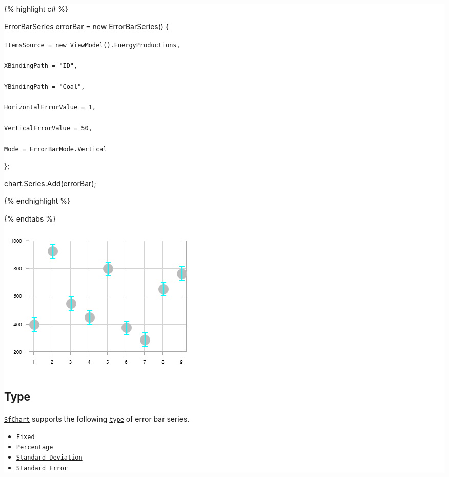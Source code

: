{% highlight c# %}

ErrorBarSeries errorBar = new ErrorBarSeries()
{

    ItemsSource = new ViewModel().EnergyProductions,

    XBindingPath = "ID",

    YBindingPath = "Coal",

    HorizontalErrorValue = 1,

    VerticalErrorValue = 50,

    Mode = ErrorBarMode.Vertical

};

chart.Series.Add(errorBar);

{% endhighlight %}

{% endtabs %}

![Mode for error bars in UWP Chart](ErrorBar_images/ErrorBar_3.png)


## Type

[`SfChart`](https://help.syncfusion.com/cr/cref_files/uwp/Syncfusion.SfChart.UWP~Syncfusion.UI.Xaml.Charts.SfChart.html) supports the following [`type`](https://help.syncfusion.com/cr/cref_files/uwp/Syncfusion.SfChart.UWP~Syncfusion.UI.Xaml.Charts.ErrorBarSeries~Type.html) of error bar series.

* [`Fixed`](https://help.syncfusion.com/cr/cref_files/uwp/Syncfusion.SfChart.UWP~Syncfusion.UI.Xaml.Charts.ErrorBarType.html) 
* [`Percentage`](https://help.syncfusion.com/cr/cref_files/uwp/Syncfusion.SfChart.UWP~Syncfusion.UI.Xaml.Charts.ErrorBarType.html) 
* [`Standard Deviation`](https://help.syncfusion.com/cr/cref_files/uwp/Syncfusion.SfChart.UWP~Syncfusion.UI.Xaml.Charts.ErrorBarType.html)
* [`Standard Error`](https://help.syncfusion.com/cr/cref_files/uwp/Syncfusion.SfChart.UWP~Syncfusion.UI.Xaml.Charts.ErrorBarType.html)

